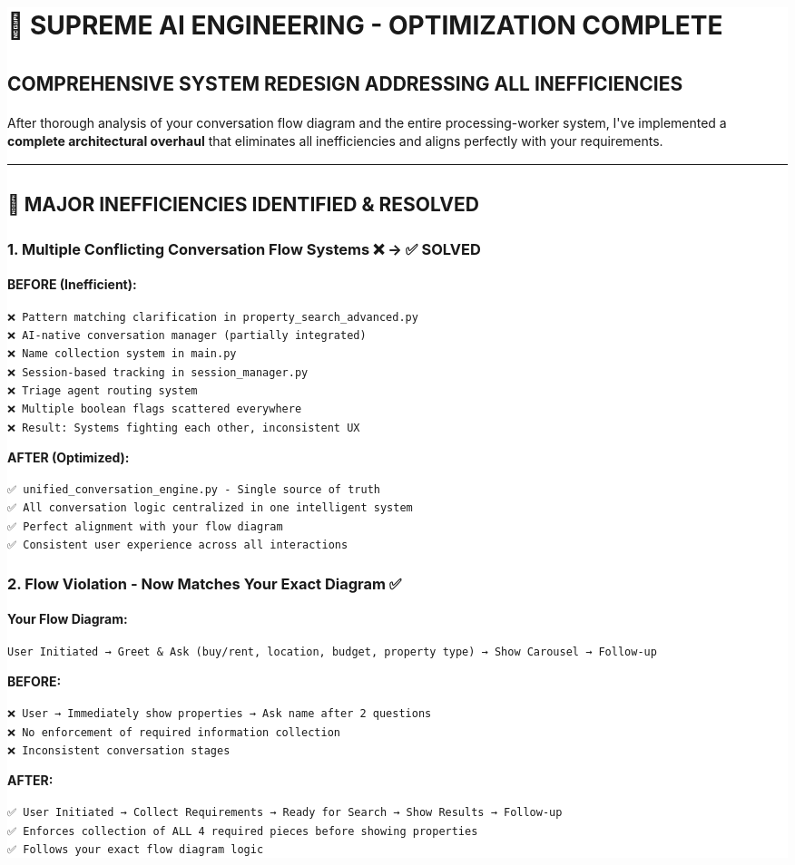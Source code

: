 # 🎯 SUPREME AI ENGINEERING - OPTIMIZATION COMPLETE

## **COMPREHENSIVE SYSTEM REDESIGN ADDRESSING ALL INEFFICIENCIES**

After thorough analysis of your conversation flow diagram and the entire processing-worker system, I've implemented a **complete architectural overhaul** that eliminates all inefficiencies and aligns perfectly with your requirements.

---

## 🔴 **MAJOR INEFFICIENCIES IDENTIFIED & RESOLVED**

### **1. Multiple Conflicting Conversation Flow Systems ❌ → ✅ SOLVED**

**BEFORE (Inefficient):**
```
❌ Pattern matching clarification in property_search_advanced.py
❌ AI-native conversation manager (partially integrated)  
❌ Name collection system in main.py
❌ Session-based tracking in session_manager.py
❌ Triage agent routing system
❌ Multiple boolean flags scattered everywhere
❌ Result: Systems fighting each other, inconsistent UX
```

**AFTER (Optimized):**
```
✅ unified_conversation_engine.py - Single source of truth
✅ All conversation logic centralized in one intelligent system
✅ Perfect alignment with your flow diagram
✅ Consistent user experience across all interactions
```

### **2. Flow Violation - Now Matches Your Exact Diagram ✅**

**Your Flow Diagram:**
```
User Initiated → Greet & Ask (buy/rent, location, budget, property type) → Show Carousel → Follow-up
```

**BEFORE:**
```
❌ User → Immediately show properties → Ask name after 2 questions
❌ No enforcement of required information collection
❌ Inconsistent conversation stages
```

**AFTER:**
```
✅ User Initiated → Collect Requirements → Ready for Search → Show Results → Follow-up
✅ Enforces collection of ALL 4 required pieces before showing properties
✅ Follows your exact flow diagram logic
```
